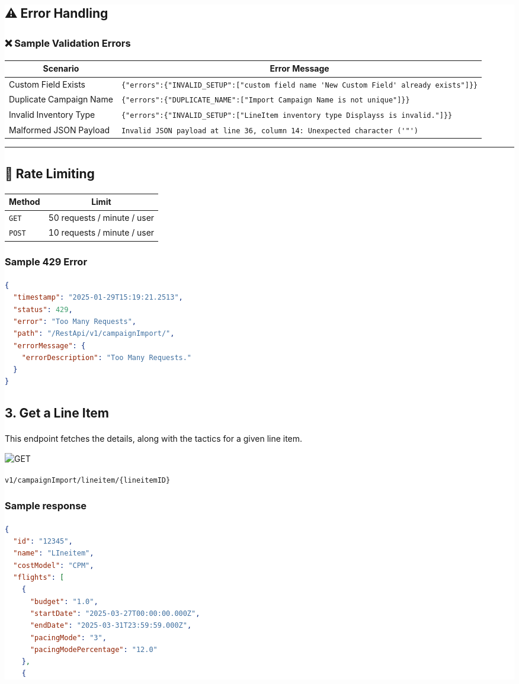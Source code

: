 ## ⚠️ Error Handling

### ❌ Sample Validation Errors

| **Scenario**            | **Error Message**                                                                      |
| ----------------------- | -------------------------------------------------------------------------------------- |
| Custom Field Exists     | `{"errors":{"INVALID_SETUP":["custom field name 'New Custom Field' already exists"]}}` |
| Duplicate Campaign Name | `{"errors":{"DUPLICATE_NAME":["Import Campaign Name is not unique"]}}`                 |
| Invalid Inventory Type  | `{"errors":{"INVALID_SETUP":["LineItem inventory type Displayss is invalid."]}}`       |
| Malformed JSON Payload  | `Invalid JSON payload at line 36, column 14: Unexpected character ('"')`               |

---

## 🚦 Rate Limiting

| **Method** | **Limit**                   |
| ---------- | --------------------------- |
| `GET`      | 50 requests / minute / user |
| `POST`     | 10 requests / minute / user |

### Sample 429 Error

```json
{
  "timestamp": "2025-01-29T15:19:21.2513",
  "status": 429,
  "error": "Too Many Requests",
  "path": "/RestApi/v1/campaignImport/",
  "errorMessage": {
    "errorDescription": "Too Many Requests."
  }
}
```

## 3. Get a Line Item

This endpoint fetches the details, along with the tactics for a given line item.

![GET](https://img.shields.io/badge/HTTP%20Method-GET-61affe?style=for-the-badge)

```bash
v1/campaignImport/lineitem/{lineitemID}
```

### Sample response

```json
{
  "id": "12345",
  "name": "LIneitem",
  "costModel": "CPM",
  "flights": [
    {
      "budget": "1.0",
      "startDate": "2025-03-27T00:00:00.000Z",
      "endDate": "2025-03-31T23:59:59.000Z",
      "pacingMode": "3",
      "pacingModePercentage": "12.0"
    },
    {
```